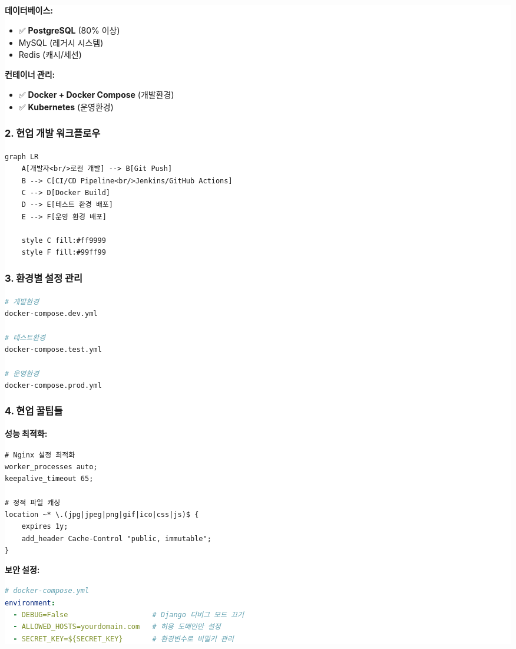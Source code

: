 **데이터베이스:**
- ✅ **PostgreSQL** (80% 이상)
- MySQL (레거시 시스템)
- Redis (캐시/세션)

**컨테이너 관리:**
- ✅ **Docker + Docker Compose** (개발환경)
- ✅ **Kubernetes** (운영환경)

### 2. 현업 개발 워크플로우

```mermaid
graph LR
    A[개발자<br/>로컬 개발] --> B[Git Push]
    B --> C[CI/CD Pipeline<br/>Jenkins/GitHub Actions]
    C --> D[Docker Build]
    D --> E[테스트 환경 배포]
    E --> F[운영 환경 배포]
    
    style C fill:#ff9999
    style F fill:#99ff99
```

### 3. 환경별 설정 관리

```bash
# 개발환경
docker-compose.dev.yml

# 테스트환경  
docker-compose.test.yml

# 운영환경
docker-compose.prod.yml
```

### 4. 현업 꿀팁들

**성능 최적화:**
```nginx
# Nginx 설정 최적화
worker_processes auto;
keepalive_timeout 65;

# 정적 파일 캐싱
location ~* \.(jpg|jpeg|png|gif|ico|css|js)$ {
    expires 1y;
    add_header Cache-Control "public, immutable";
}
```

**보안 설정:**
```yaml
# docker-compose.yml
environment:
  - DEBUG=False                    # Django 디버그 모드 끄기
  - ALLOWED_HOSTS=yourdomain.com   # 허용 도메인만 설정
  - SECRET_KEY=${SECRET_KEY}       # 환경변수로 비밀키 관리
```
